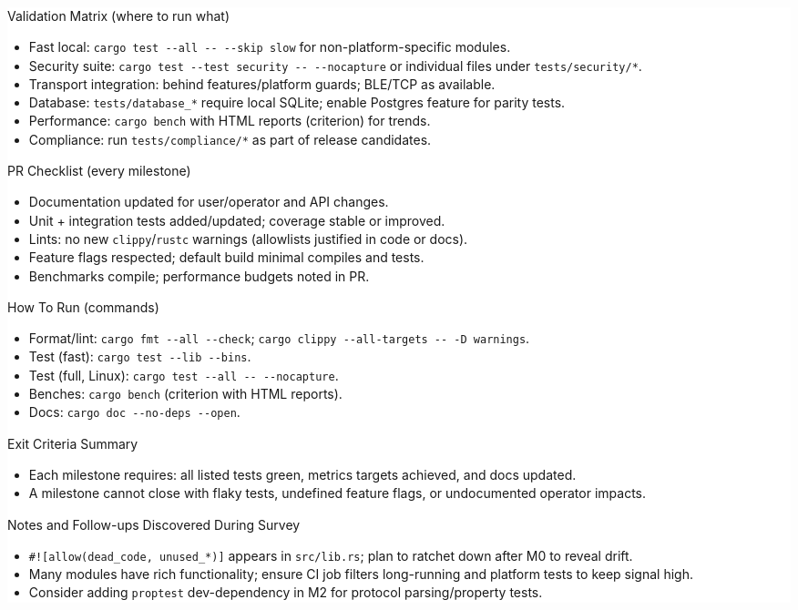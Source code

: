 Validation Matrix (where to run what)
- Fast local: `cargo test --all -- --skip slow` for non-platform-specific modules.
- Security suite: `cargo test --test security -- --nocapture` or individual files under `tests/security/*`.
- Transport integration: behind features/platform guards; BLE/TCP as available.
- Database: `tests/database_*` require local SQLite; enable Postgres feature for parity tests.
- Performance: `cargo bench` with HTML reports (criterion) for trends.
- Compliance: run `tests/compliance/*` as part of release candidates.

PR Checklist (every milestone)
- Documentation updated for user/operator and API changes.
- Unit + integration tests added/updated; coverage stable or improved.
- Lints: no new `clippy`/`rustc` warnings (allowlists justified in code or docs).
- Feature flags respected; default build minimal compiles and tests.
- Benchmarks compile; performance budgets noted in PR.

How To Run (commands)
- Format/lint: `cargo fmt --all --check`; `cargo clippy --all-targets -- -D warnings`.
- Test (fast): `cargo test --lib --bins`.
- Test (full, Linux): `cargo test --all -- --nocapture`.
- Benches: `cargo bench` (criterion with HTML reports).
- Docs: `cargo doc --no-deps --open`.

Exit Criteria Summary
- Each milestone requires: all listed tests green, metrics targets achieved, and docs updated.
- A milestone cannot close with flaky tests, undefined feature flags, or undocumented operator impacts.

Notes and Follow-ups Discovered During Survey
- `#![allow(dead_code, unused_*)]` appears in `src/lib.rs`; plan to ratchet down after M0 to reveal drift.
- Many modules have rich functionality; ensure CI job filters long-running and platform tests to keep signal high.
- Consider adding `proptest` dev-dependency in M2 for protocol parsing/property tests.

